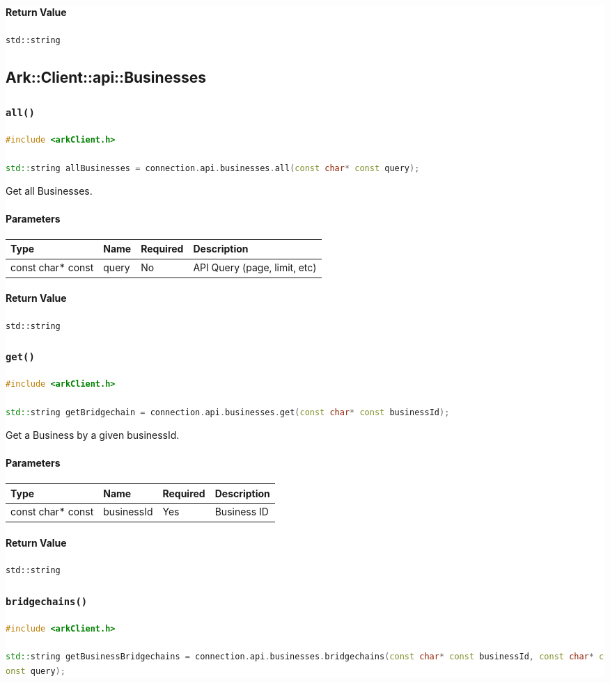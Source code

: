 #### Return Value

`std::string`

## Ark::Client::api::Businesses

### `all()`

```cpp
#include <arkClient.h>

std::string allBusinesses = connection.api.businesses.all(const char* const query);
```

Get all Businesses.

#### Parameters

| Type | Name | Required | Description |
| :--- | :--- | :--- | :--- |
| const char\* const | query | No | API Query \(page, limit, etc\) |

#### Return Value

`std::string`

### `get()`

```cpp
#include <arkClient.h>

std::string getBridgechain = connection.api.businesses.get(const char* const businessId);
```

Get a Business by a given businessId.

#### Parameters

| Type | Name | Required | Description |
| :--- | :--- | :--- | :--- |
| const char\* const | businessId | Yes | Business ID |

#### Return Value

`std::string`

### `bridgechains()`

```cpp
#include <arkClient.h>

std::string getBusinessBridgechains = connection.api.businesses.bridgechains(const char* const businessId, const char* const query);
```
